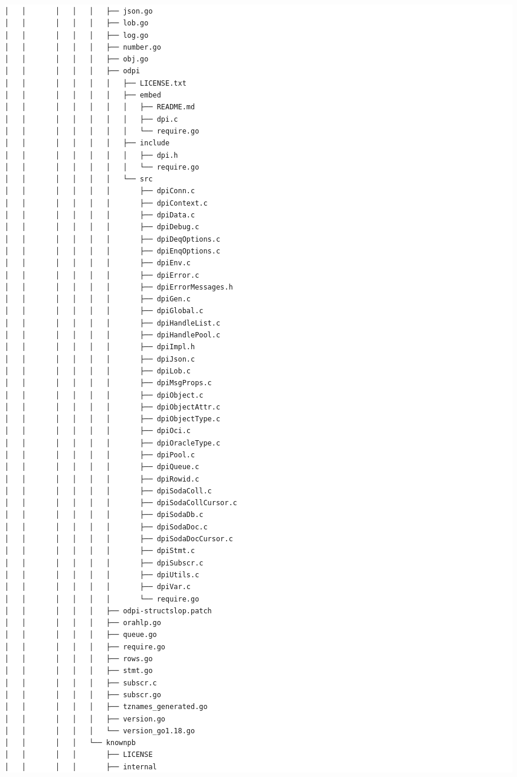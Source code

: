     │   │       │   │   │   ├── json.go
    │   │       │   │   │   ├── lob.go
    │   │       │   │   │   ├── log.go
    │   │       │   │   │   ├── number.go
    │   │       │   │   │   ├── obj.go
    │   │       │   │   │   ├── odpi
    │   │       │   │   │   │   ├── LICENSE.txt
    │   │       │   │   │   │   ├── embed
    │   │       │   │   │   │   │   ├── README.md
    │   │       │   │   │   │   │   ├── dpi.c
    │   │       │   │   │   │   │   └── require.go
    │   │       │   │   │   │   ├── include
    │   │       │   │   │   │   │   ├── dpi.h
    │   │       │   │   │   │   │   └── require.go
    │   │       │   │   │   │   └── src
    │   │       │   │   │   │       ├── dpiConn.c
    │   │       │   │   │   │       ├── dpiContext.c
    │   │       │   │   │   │       ├── dpiData.c
    │   │       │   │   │   │       ├── dpiDebug.c
    │   │       │   │   │   │       ├── dpiDeqOptions.c
    │   │       │   │   │   │       ├── dpiEnqOptions.c
    │   │       │   │   │   │       ├── dpiEnv.c
    │   │       │   │   │   │       ├── dpiError.c
    │   │       │   │   │   │       ├── dpiErrorMessages.h
    │   │       │   │   │   │       ├── dpiGen.c
    │   │       │   │   │   │       ├── dpiGlobal.c
    │   │       │   │   │   │       ├── dpiHandleList.c
    │   │       │   │   │   │       ├── dpiHandlePool.c
    │   │       │   │   │   │       ├── dpiImpl.h
    │   │       │   │   │   │       ├── dpiJson.c
    │   │       │   │   │   │       ├── dpiLob.c
    │   │       │   │   │   │       ├── dpiMsgProps.c
    │   │       │   │   │   │       ├── dpiObject.c
    │   │       │   │   │   │       ├── dpiObjectAttr.c
    │   │       │   │   │   │       ├── dpiObjectType.c
    │   │       │   │   │   │       ├── dpiOci.c
    │   │       │   │   │   │       ├── dpiOracleType.c
    │   │       │   │   │   │       ├── dpiPool.c
    │   │       │   │   │   │       ├── dpiQueue.c
    │   │       │   │   │   │       ├── dpiRowid.c
    │   │       │   │   │   │       ├── dpiSodaColl.c
    │   │       │   │   │   │       ├── dpiSodaCollCursor.c
    │   │       │   │   │   │       ├── dpiSodaDb.c
    │   │       │   │   │   │       ├── dpiSodaDoc.c
    │   │       │   │   │   │       ├── dpiSodaDocCursor.c
    │   │       │   │   │   │       ├── dpiStmt.c
    │   │       │   │   │   │       ├── dpiSubscr.c
    │   │       │   │   │   │       ├── dpiUtils.c
    │   │       │   │   │   │       ├── dpiVar.c
    │   │       │   │   │   │       └── require.go
    │   │       │   │   │   ├── odpi-structslop.patch
    │   │       │   │   │   ├── orahlp.go
    │   │       │   │   │   ├── queue.go
    │   │       │   │   │   ├── require.go
    │   │       │   │   │   ├── rows.go
    │   │       │   │   │   ├── stmt.go
    │   │       │   │   │   ├── subscr.c
    │   │       │   │   │   ├── subscr.go
    │   │       │   │   │   ├── tznames_generated.go
    │   │       │   │   │   ├── version.go
    │   │       │   │   │   └── version_go1.18.go
    │   │       │   │   └── knownpb
    │   │       │   │       ├── LICENSE
    │   │       │   │       ├── internal